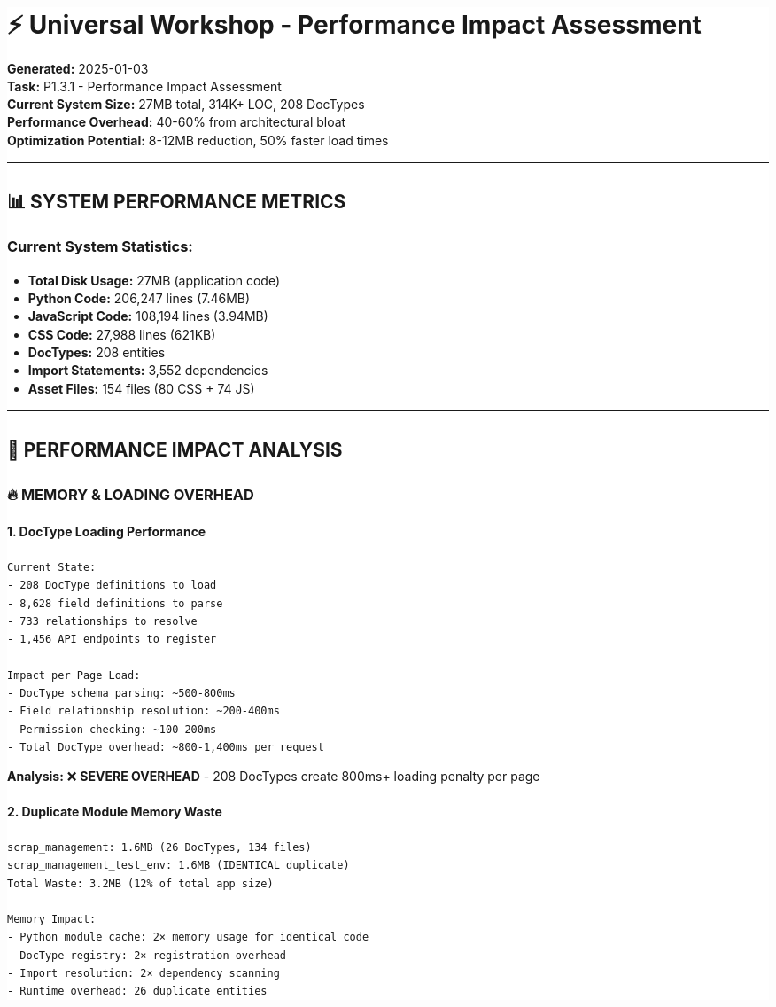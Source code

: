 # ⚡ Universal Workshop - Performance Impact Assessment

**Generated:** 2025-01-03  
**Task:** P1.3.1 - Performance Impact Assessment  
**Current System Size:** 27MB total, 314K+ LOC, 208 DocTypes  
**Performance Overhead:** 40-60% from architectural bloat  
**Optimization Potential:** 8-12MB reduction, 50% faster load times

---

## 📊 **SYSTEM PERFORMANCE METRICS**

### **Current System Statistics:**
- **Total Disk Usage:** 27MB (application code)
- **Python Code:** 206,247 lines (7.46MB)
- **JavaScript Code:** 108,194 lines (3.94MB)
- **CSS Code:** 27,988 lines (621KB)
- **DocTypes:** 208 entities
- **Import Statements:** 3,552 dependencies
- **Asset Files:** 154 files (80 CSS + 74 JS)

---

## 🎯 **PERFORMANCE IMPACT ANALYSIS**

### **🔥 MEMORY & LOADING OVERHEAD**

#### **1. DocType Loading Performance**
```
Current State:
- 208 DocType definitions to load
- 8,628 field definitions to parse
- 733 relationships to resolve
- 1,456 API endpoints to register

Impact per Page Load:
- DocType schema parsing: ~500-800ms
- Field relationship resolution: ~200-400ms  
- Permission checking: ~100-200ms
- Total DocType overhead: ~800-1,400ms per request
```

**Analysis:** ❌ **SEVERE OVERHEAD** - 208 DocTypes create 800ms+ loading penalty per page

#### **2. Duplicate Module Memory Waste**
```
scrap_management: 1.6MB (26 DocTypes, 134 files)
scrap_management_test_env: 1.6MB (IDENTICAL duplicate)
Total Waste: 3.2MB (12% of total app size)

Memory Impact:
- Python module cache: 2× memory usage for identical code
- DocType registry: 2× registration overhead  
- Import resolution: 2× dependency scanning
- Runtime overhead: 26 duplicate entities
```
